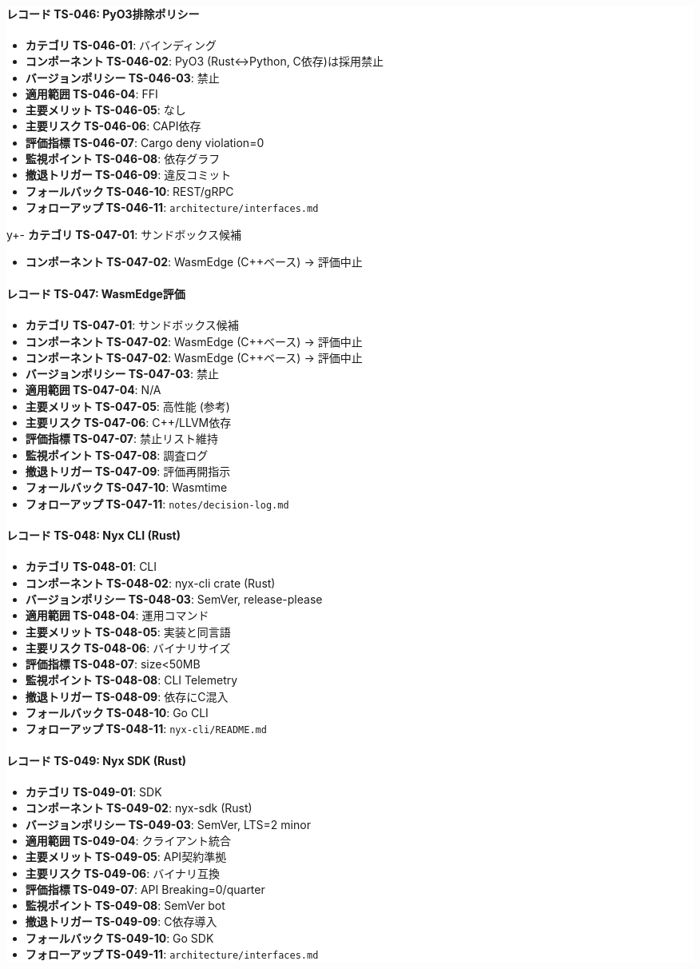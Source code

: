 #### レコード TS-046: PyO3排除ポリシー
- **カテゴリ TS-046-01**: バインディング
- **コンポーネント TS-046-02**: PyO3 (Rust↔Python, C依存)は採用禁止
- **バージョンポリシー TS-046-03**: 禁止
- **適用範囲 TS-046-04**: FFI
- **主要メリット TS-046-05**: なし
- **主要リスク TS-046-06**: CAPI依存
- **評価指標 TS-046-07**: Cargo deny violation=0
- **監視ポイント TS-046-08**: 依存グラフ
- **撤退トリガー TS-046-09**: 違反コミット
- **フォールバック TS-046-10**: REST/gRPC
- **フォローアップ TS-046-11**: `architecture/interfaces.md`

y+- **カテゴリ TS-047-01**: サンドボックス候補
- **コンポーネント TS-047-02**: WasmEdge (C++ベース) → 評価中止
#### レコード TS-047: WasmEdge評価
- **カテゴリ TS-047-01**: サンドボックス候補
- **コンポーネント TS-047-02**: WasmEdge (C++ベース) → 評価中止
- **コンポーネント TS-047-02**: WasmEdge (C++ベース) → 評価中止
- **バージョンポリシー TS-047-03**: 禁止
- **適用範囲 TS-047-04**: N/A
- **主要メリット TS-047-05**: 高性能 (参考)
- **主要リスク TS-047-06**: C++/LLVM依存
- **評価指標 TS-047-07**: 禁止リスト維持
- **監視ポイント TS-047-08**: 調査ログ
- **撤退トリガー TS-047-09**: 評価再開指示
- **フォールバック TS-047-10**: Wasmtime
- **フォローアップ TS-047-11**: `notes/decision-log.md`

#### レコード TS-048: Nyx CLI (Rust)
- **カテゴリ TS-048-01**: CLI
- **コンポーネント TS-048-02**: nyx-cli crate (Rust)
- **バージョンポリシー TS-048-03**: SemVer, release-please
- **適用範囲 TS-048-04**: 運用コマンド
- **主要メリット TS-048-05**: 実装と同言語
- **主要リスク TS-048-06**: バイナリサイズ
- **評価指標 TS-048-07**: size<50MB
- **監視ポイント TS-048-08**: CLI Telemetry
- **撤退トリガー TS-048-09**: 依存にC混入
- **フォールバック TS-048-10**: Go CLI
- **フォローアップ TS-048-11**: `nyx-cli/README.md`

#### レコード TS-049: Nyx SDK (Rust)
- **カテゴリ TS-049-01**: SDK
- **コンポーネント TS-049-02**: nyx-sdk (Rust)
- **バージョンポリシー TS-049-03**: SemVer, LTS=2 minor
- **適用範囲 TS-049-04**: クライアント統合
- **主要メリット TS-049-05**: API契約準拠
- **主要リスク TS-049-06**: バイナリ互換
- **評価指標 TS-049-07**: API Breaking=0/quarter
- **監視ポイント TS-049-08**: SemVer bot
- **撤退トリガー TS-049-09**: C依存導入
- **フォールバック TS-049-10**: Go SDK
- **フォローアップ TS-049-11**: `architecture/interfaces.md`
